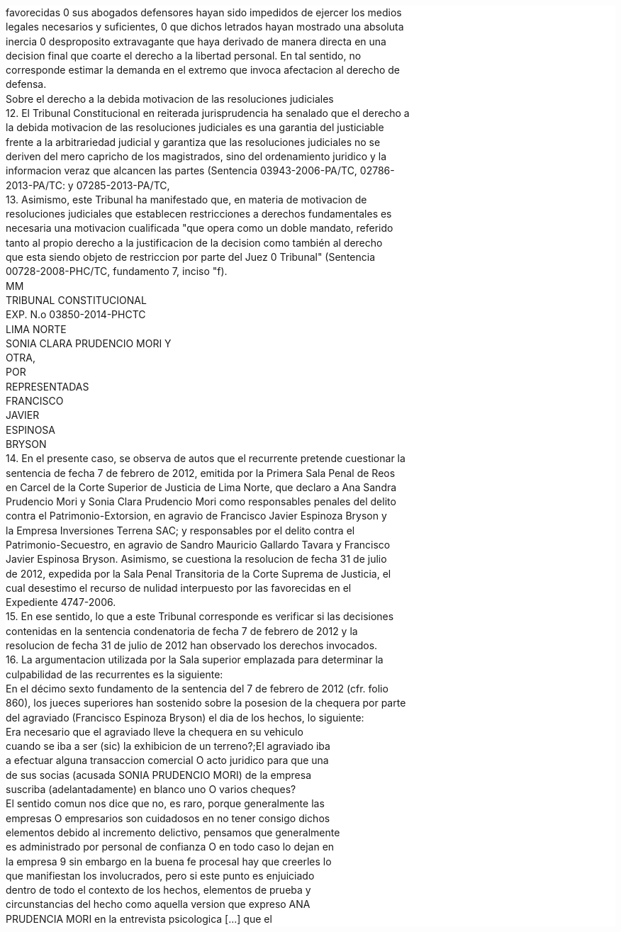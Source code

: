 favorecidas 0 sus abogados defensores hayan sido impedidos de ejercer los medios  
legales necesarios y suficientes, 0 que dichos letrados hayan mostrado una absoluta  
inercia 0 desproposito extravagante que haya derivado de manera directa en una  
decision final que coarte el derecho a la libertad personal. En tal sentido, no  
corresponde estimar la demanda en el extremo que invoca afectacion al derecho de  
defensa.  
Sobre el derecho a la debida motivacion de las resoluciones judiciales  
12. El Tribunal Constitucional en reiterada jurisprudencia ha senalado que el derecho a  
la debida motivacion de las resoluciones judiciales es una garantia del justiciable  
frente a la arbitrariedad judicial y garantiza que las resoluciones judiciales no se  
deriven del mero capricho de los magistrados, sino del ordenamiento juridico y la  
informacion veraz que alcancen las partes (Sentencia 03943-2006-PA/TC, 02786-  
2013-PA/TC: y 07285-2013-PA/TC,  
13. Asimismo, este Tribunal ha manifestado que, en materia de motivacion de  
resoluciones judiciales que establecen restricciones a derechos fundamentales es  
necesaria una motivacion cualificada "que opera como un doble mandato, referido  
tanto al propio derecho a la justificacion de la decision como también al derecho  
que esta siendo objeto de restriccion por parte del Juez 0 Tribunal" (Sentencia  
00728-2008-PHC/TC, fundamento 7, inciso "f).  
MM  
TRIBUNAL CONSTITUCIONAL  
EXP. N.o 03850-2014-PHCTC  
LIMA NORTE  
SONIA CLARA PRUDENCIO MORI Y  
OTRA,  
POR  
REPRESENTADAS  
FRANCISCO  
JAVIER  
ESPINOSA  
BRYSON  
14. En el presente caso, se observa de autos que el recurrente pretende cuestionar la  
sentencia de fecha 7 de febrero de 2012, emitida por la Primera Sala Penal de Reos  
en Carcel de la Corte Superior de Justicia de Lima Norte, que declaro a Ana Sandra  
Prudencio Mori y Sonia Clara Prudencio Mori como responsables penales del delito  
contra el Patrimonio-Extorsion, en agravio de Francisco Javier Espinoza Bryson y  
la Empresa Inversiones Terrena SAC; y responsables por el delito contra el  
Patrimonio-Secuestro, en agravio de Sandro Mauricio Gallardo Tavara y Francisco  
Javier Espinosa Bryson. Asimismo, se cuestiona la resolucion de fecha 31 de julio  
de 2012, expedida por la Sala Penal Transitoria de la Corte Suprema de Justicia, el  
cual desestimo el recurso de nulidad interpuesto por las favorecidas en el  
Expediente 4747-2006.  
15. En ese sentido, lo que a este Tribunal corresponde es verificar si las decisiones  
contenidas en la sentencia condenatoria de fecha 7 de febrero de 2012 y la  
resolucion de fecha 31 de julio de 2012 han observado los derechos invocados.  
16. La argumentacion utilizada por la Sala superior emplazada para determinar la  
culpabilidad de las recurrentes es la siguiente:  
En el décimo sexto fundamento de la sentencia del 7 de febrero de 2012 (cfr. folio  
860), los jueces superiores han sostenido sobre la posesion de la chequera por parte  
del agraviado (Francisco Espinoza Bryson) el dia de los hechos, lo siguiente:  
Era necesario que el agraviado lleve la chequera en su vehiculo  
cuando se iba a ser (sic) la exhibicion de un terreno?;El agraviado iba  
a efectuar alguna transaccion comercial O acto juridico para que una  
de sus socias (acusada SONIA PRUDENCIO MORI) de la empresa  
suscriba (adelantadamente) en blanco uno O varios cheques?  
El sentido comun nos dice que no, es raro, porque generalmente las  
empresas O empresarios son cuidadosos en no tener consigo dichos  
elementos debido al incremento delictivo, pensamos que generalmente  
es administrado por personal de confianza O en todo caso lo dejan en  
la empresa 9 sin embargo en la buena fe procesal hay que creerles lo  
que manifiestan los involucrados, pero si este punto es enjuiciado  
dentro de todo el contexto de los hechos, elementos de prueba y  
circunstancias del hecho como aquella version que expreso ANA  
PRUDENCIA MORI en la entrevista psicologica [...] que el  